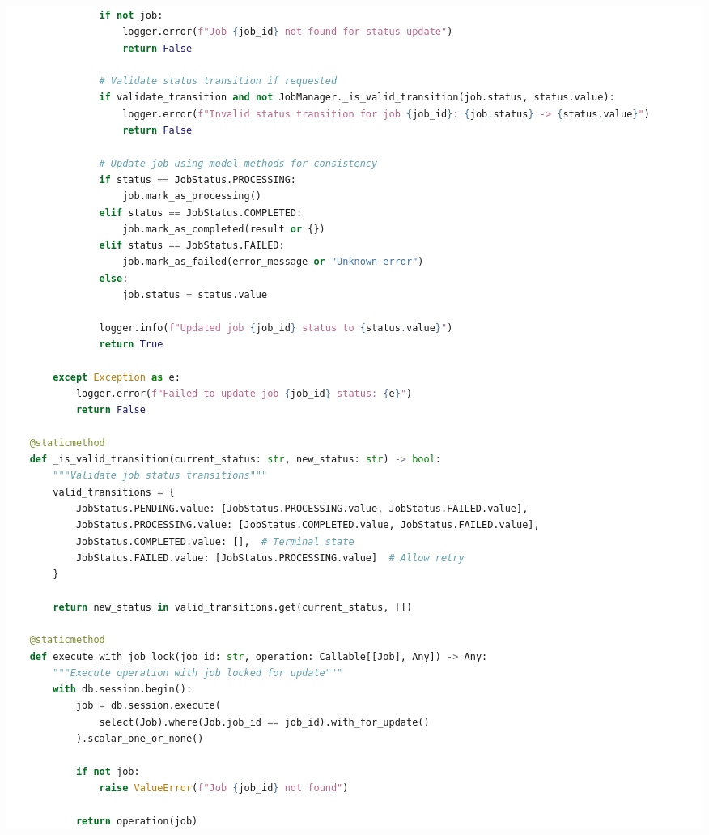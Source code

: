```python
                if not job:
                    logger.error(f"Job {job_id} not found for status update")
                    return False
                
                # Validate status transition if requested
                if validate_transition and not JobManager._is_valid_transition(job.status, status.value):
                    logger.error(f"Invalid status transition for job {job_id}: {job.status} -> {status.value}")
                    return False
                
                # Update job using model methods for consistency
                if status == JobStatus.PROCESSING:
                    job.mark_as_processing()
                elif status == JobStatus.COMPLETED:
                    job.mark_as_completed(result or {})
                elif status == JobStatus.FAILED:
                    job.mark_as_failed(error_message or "Unknown error")
                else:
                    job.status = status.value
                
                logger.info(f"Updated job {job_id} status to {status.value}")
                return True
                
        except Exception as e:
            logger.error(f"Failed to update job {job_id} status: {e}")
            return False
    
    @staticmethod
    def _is_valid_transition(current_status: str, new_status: str) -> bool:
        """Validate job status transitions"""
        valid_transitions = {
            JobStatus.PENDING.value: [JobStatus.PROCESSING.value, JobStatus.FAILED.value],
            JobStatus.PROCESSING.value: [JobStatus.COMPLETED.value, JobStatus.FAILED.value],
            JobStatus.COMPLETED.value: [],  # Terminal state
            JobStatus.FAILED.value: [JobStatus.PROCESSING.value]  # Allow retry
        }
        
        return new_status in valid_transitions.get(current_status, [])
    
    @staticmethod
    def execute_with_job_lock(job_id: str, operation: Callable[[Job], Any]) -> Any:
        """Execute operation with job locked for update"""
        with db.session.begin():
            job = db.session.execute(
                select(Job).where(Job.job_id == job_id).with_for_update()
            ).scalar_one_or_none()
            
            if not job:
                raise ValueError(f"Job {job_id} not found")
            
            return operation(job)
```
